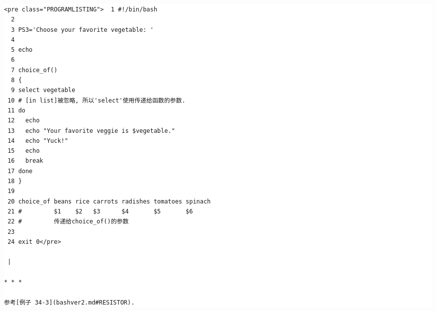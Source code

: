     <pre class="PROGRAMLISTING">  1 #!/bin/bash
      2 
      3 PS3='Choose your favorite vegetable: '
      4 
      5 echo
      6 
      7 choice_of()
      8 {
      9 select vegetable
     10 # [in list]被忽略, 所以'select'使用传递给函数的参数.
     11 do
     12   echo
     13   echo "Your favorite veggie is $vegetable."
     14   echo "Yuck!"
     15   echo
     16   break
     17 done
     18 }
     19 
     20 choice_of beans rice carrots radishes tomatoes spinach
     21 #         $1    $2   $3      $4       $5       $6
     22 #         传递给choice_of()的参数
     23 
     24 exit 0</pre>

     |

    * * *

    参考[例子 34-3](bashver2.md#RESISTOR).